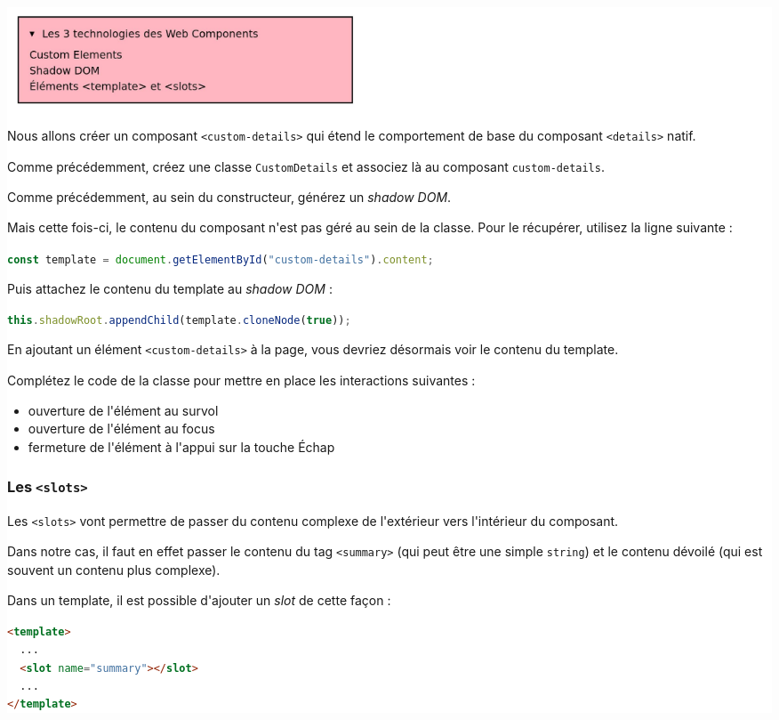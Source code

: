 <img src="doc/details.jpg" width="400">

Nous allons créer un composant `<custom-details>` qui étend le comportement de
base du composant `<details>` natif.

Comme précédemment, créez une classe `CustomDetails` et associez là au composant
`custom-details`.

Comme précédemment, au sein du constructeur, générez un _shadow DOM_.

Mais cette fois-ci, le contenu du composant n'est pas géré au sein de la classe.
Pour le récupérer, utilisez la ligne suivante :

```js
const template = document.getElementById("custom-details").content;
```

Puis attachez le contenu du template au _shadow DOM_ :

```js
this.shadowRoot.appendChild(template.cloneNode(true));
```

En ajoutant un élément `<custom-details>` à la page, vous devriez désormais voir
le contenu du template.

Complétez le code de la classe pour mettre en place les interactions suivantes :

- ouverture de l'élément au survol
- ouverture de l'élément au focus
- fermeture de l'élément à l'appui sur la touche Échap

### Les `<slots>`

Les `<slots>` vont permettre de passer du contenu complexe de l'extérieur vers
l'intérieur du composant.

Dans notre cas, il faut en effet passer le contenu du tag `<summary>` (qui peut
être une simple `string`) et le contenu dévoilé (qui est souvent un contenu plus
complexe).

Dans un template, il est possible d'ajouter un _slot_ de cette façon :

```html
<template>
  ...
  <slot name="summary"></slot>
  ...
</template>
```
